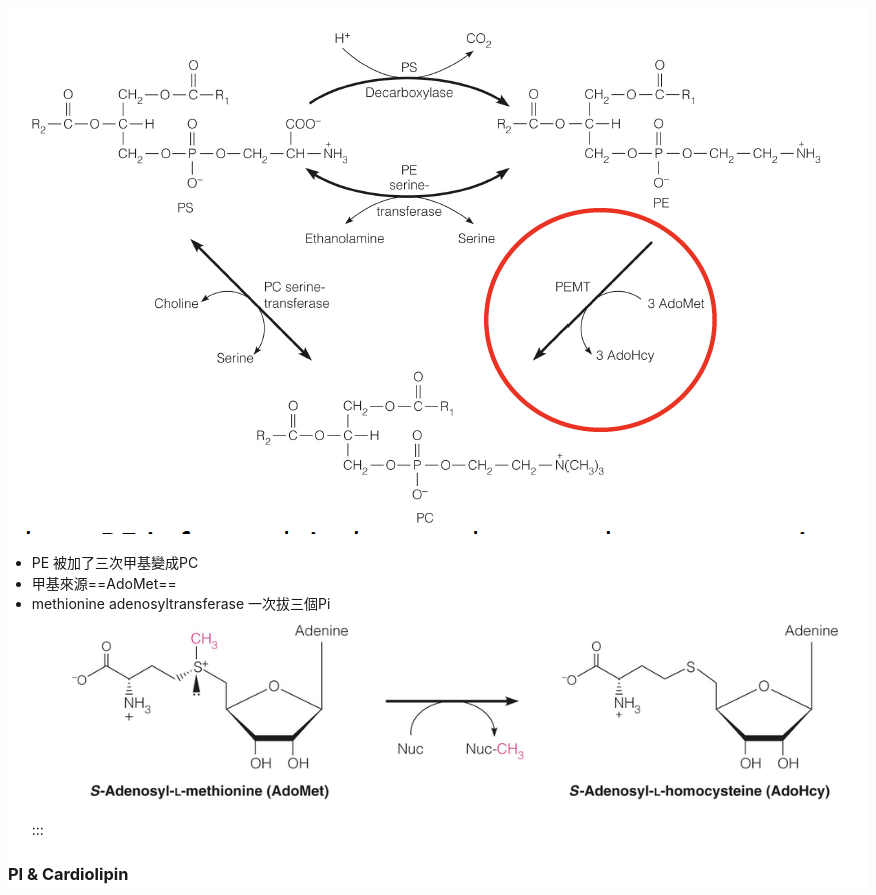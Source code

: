 ![Alt text](paste_src/image-84.png)
- PE 被加了三次甲基變成PC
- 甲基來源==AdoMet==
- methionine adenosyltransferase 一次拔三個Pi
![Alt text](paste_src/image-85.png)
:::


### PI & Cardiolipin
